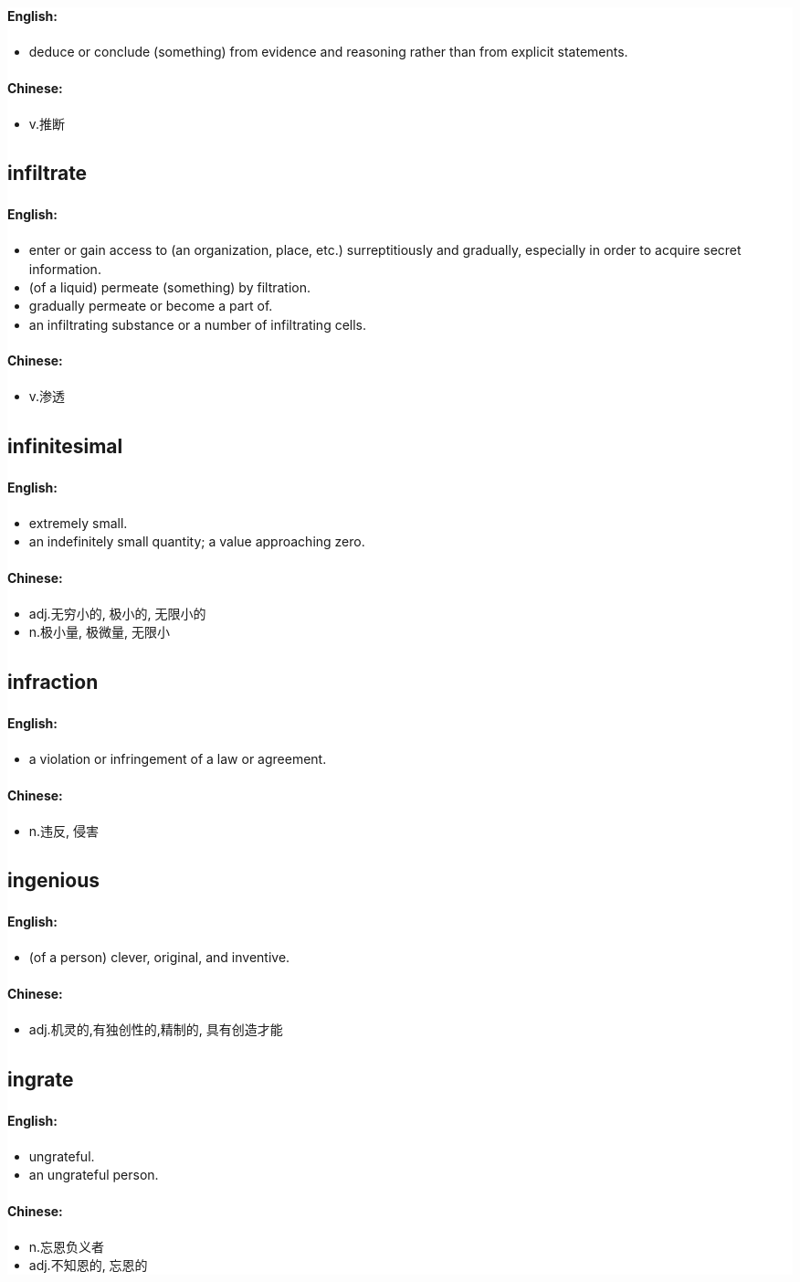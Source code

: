 #### English:
  - deduce or conclude (something) from evidence and reasoning rather than from explicit statements.

#### Chinese:
  - v.推断

## infiltrate

#### English:
  - enter or gain access to (an organization, place, etc.) surreptitiously and gradually, especially in order to acquire secret information.
  - (of a liquid) permeate (something) by filtration.
  - gradually permeate or become a part of.
  - an infiltrating substance or a number of infiltrating cells.

#### Chinese:
  - v.渗透

## infinitesimal

#### English:
  - extremely small.
  - an indefinitely small quantity; a value approaching zero.

#### Chinese:
  - adj.无穷小的, 极小的, 无限小的 
  - n.极小量, 极微量, 无限小

## infraction

#### English:
  - a violation or infringement of a law or agreement.

#### Chinese:
  - n.违反, 侵害

## ingenious

#### English:
  - (of a person) clever, original, and inventive.

#### Chinese:
  - adj.机灵的,有独创性的,精制的, 具有创造才能

## ingrate

#### English:
  - ungrateful.
  - an ungrateful person.

#### Chinese:
  - n.忘恩负义者
  - adj.不知恩的, 忘恩的

